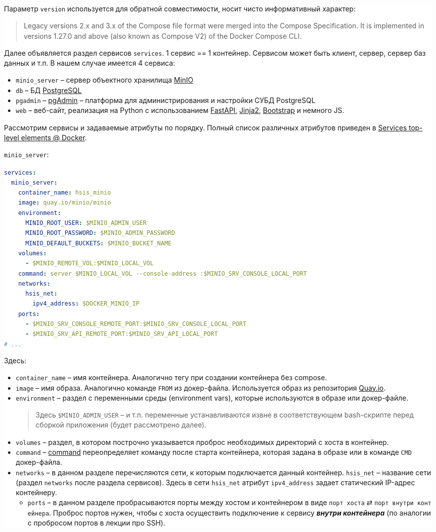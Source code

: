Параметр `version` используется для обратной совместимости, носит чисто информативный характер:

> Legacy versions 2.x and 3.x of the Compose file format were merged into the Compose Specification. It is implemented in versions 1.27.0 and above (also known as Compose V2) of the Docker Compose CLI.

Далее объявляется раздел сервисов `services`. 1 сервис == 1 контейнер. Сервисом может быть клиент, сервер, сервер баз данных и т.п. В нашем случае имеется 4 сервиса:
- `minio_server` &ndash; сервер объектного хранилища [MinIO](https://min.io/)
- `db` &ndash; БД [PostgreSQL](https://www.postgresql.org/)
- `pgadmin` &ndash; [pgAdmin]() &ndash; платформа для администрирования и настройки СУБД PostgreSQL
- `web` &ndash; веб-сайт, реализация на Python с использованием [FastAPI](https://fastapi.tiangolo.com/), [Jinja2](https://jinja.palletsprojects.com/en/stable/), [Bootstrap](https://getbootstrap.com/) и немного JS.

Рассмотрим сервисы и задаваемые атрибуты по порядку. Полный список различных атрибутов приведен в [Services top-level elements @ Docker](https://docs.docker.com/reference/compose-file/services/).  

`minio_server`:

```yaml
services:
  minio_server:
    container_name: hsis_minio
    image: quay.io/minio/minio
    environment:
      MINIO_ROOT_USER: $MINIO_ADMIN_USER
      MINIO_ROOT_PASSWORD: $MINIO_ADMIN_PASSWORD
      MINIO_DEFAULT_BUCKETS: $MINIO_BUCKET_NAME
    volumes:
      - $MINIO_REMOTE_VOL:$MINIO_LOCAL_VOL
    command: server $MINIO_LOCAL_VOL --console-address :$MINIO_SRV_CONSOLE_LOCAL_PORT
    networks:
      hsis_net:
        ipv4_address: $DOCKER_MINIO_IP
    ports:
      - $MINIO_SRV_CONSOLE_REMOTE_PORT:$MINIO_SRV_CONSOLE_LOCAL_PORT
      - $MINIO_SRV_API_REMOTE_PORT:$MINIO_SRV_API_LOCAL_PORT
# ...
```

Здесь:
- `container_name` &ndash; имя контейнера. Аналогично тегу при создании контейнера без compose.
- `image` &ndash; имя образа. Аналогично команде `FROM` из докер-файла. Используется образ из репозитория [Quay.io](https://quay.io/).
- `environment` &ndash; раздел с переменными среды (environment vars), которые используются в образе или докер-файле.
   > Здесь `$MINIO_ADMIN_USER` &ndash; и т.п. переменные устанавливаются извне в соответствующем bash-скрипте перед сборкой приложения (будет рассмотрено далее).
- `volumes` &ndash; раздел, в котором построчно указывается проброс необходимых директорий с хоста в контейнер.
- `command` &ndash; [command](https://docs.docker.com/reference/compose-file/services/#command) переопределяет команду после старта контейнера, которая задана в образе или в команде `CMD` докер-файла.
- `networks` &ndash; в данном разделе перечисляются сети, к которым подключается данный контейнер. `hsis_net` &ndash; название сети (раздел `networks` после раздела сервисов). Здесь в сети `hsis_net` атрибут `ipv4_address` задает статический IP-адрес контейнеру.
  - `ports` &ndash; в данном разделе пробрасываются порты между хостом и контейнером в виде `порт хоста` &rlarr; `порт внутри контейнера`. Проброс портов нужен, чтобы с хоста осуществить подключение к сервису ***внутри контейнера*** (по аналогии с пробросом портов в лекции про SSH).
